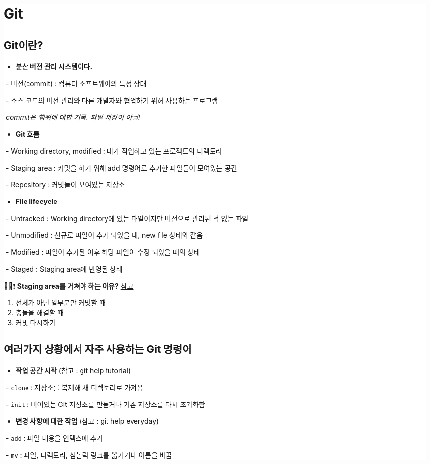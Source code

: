 # Git



## Git이란?

- **분산 버전 관리 시스템이다.**

​		- 버전(commit) : 컴퓨터 소프트웨어의 특정 상태

​		- 소스 코드의 버전 관리와 다른 개발자와 협업하기 위해 사용하는 프로그램

​		*commit은 행위에 대한 기록. 파일 저장이 아님!*

- **Git 흐름**

​		- Working directory, modified : 내가 작업하고 있는 프로젝트의 디렉토리

​		- Staging area : 커밋을 하기 위해 add 명령어로 추가한 파일들이 모여있는 공간

​		- Repository : 커밋들이 모여있는 저장소

- **File lifecycle**

​		- Untracked : Working directory에 있는 파일이지만 버전으로 관리된 적 없는 파일

​		- Unmodified : 신규로 파일이 추가 되었을 때, new file 상태와 같음

​		- Modified : 파일이 추가된 이후 해당 파일이 수정 되었을 때의 상태

​		- Staged : Staging area에 반영된 상태



✋🏻❗️ **Staging area를 거쳐야 하는 이유?** [참고](https://blog.npcode.com/2012/10/23/git%EC%9D%98-staging-area%EB%8A%94-%EC%96%B4%EB%96%A4-%EC%A0%90%EC%9D%B4-%EC%9C%A0%EC%9A%A9%ED%95%9C%EA%B0%80/)

1. 전체가 아닌 일부분만 커밋할 때
2. 충돌을 해결할 때
3. 커밋 다시하기







## 여러가지 상황에서 자주 사용하는 Git 명령어

- **작업 공간 시작** (참고 : git help tutorial)

​		- `clone` : 저장소를 복제해 새 디렉토리로 가져옴

​		- `init` : 비어있는 Git 저장소를 만들거나 기존 저장소를 다시 초기화함



- **변경 사항에 대한 작업** (참고 : git help everyday)

​		- `add` : 파일 내용을 인덱스에 추가

​		- `mv` : 파일, 디렉토리, 심볼릭 링크를 옮기거나 이름을 바꿈

